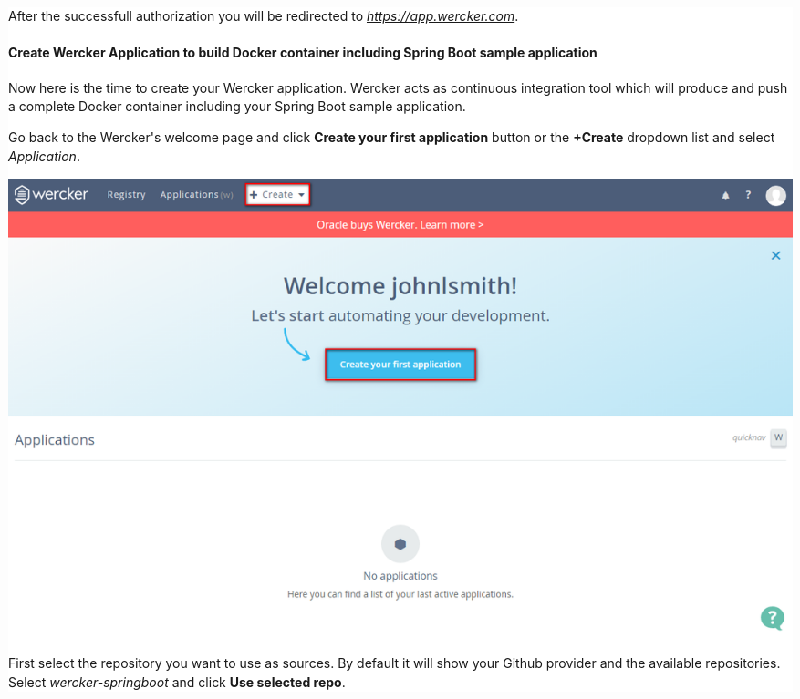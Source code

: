 After the successfull authorization you will be redirected to *https://app.wercker.com*.

#### Create Wercker Application to build Docker container including Spring Boot sample application ####

Now here is the time to create your Wercker application. Wercker acts as continuous integration tool which will produce and push a complete Docker container including your Spring Boot sample application.

Go back to the Wercker's welcome page and click **Create your first application** button or the **+Create** dropdown list and select *Application*.

![alt text](images/wercker/12.create.application.png)

First select the repository you want to use as sources. By default it will show your Github provider and the available repositories. Select *wercker-springboot* and click **Use selected repo**.
